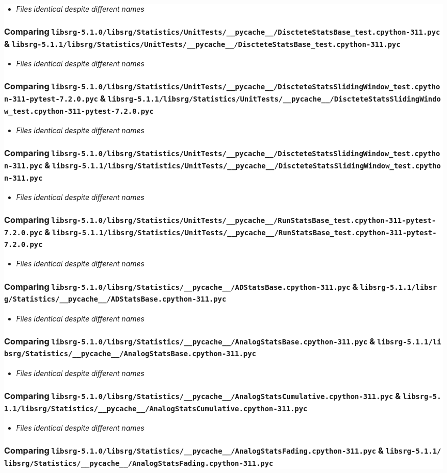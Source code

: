  * *Files identical despite different names*

### Comparing `libsrg-5.1.0/libsrg/Statistics/UnitTests/__pycache__/DiscteteStatsBase_test.cpython-311.pyc` & `libsrg-5.1.1/libsrg/Statistics/UnitTests/__pycache__/DiscteteStatsBase_test.cpython-311.pyc`

 * *Files identical despite different names*

### Comparing `libsrg-5.1.0/libsrg/Statistics/UnitTests/__pycache__/DiscteteStatsSlidingWindow_test.cpython-311-pytest-7.2.0.pyc` & `libsrg-5.1.1/libsrg/Statistics/UnitTests/__pycache__/DiscteteStatsSlidingWindow_test.cpython-311-pytest-7.2.0.pyc`

 * *Files identical despite different names*

### Comparing `libsrg-5.1.0/libsrg/Statistics/UnitTests/__pycache__/DiscteteStatsSlidingWindow_test.cpython-311.pyc` & `libsrg-5.1.1/libsrg/Statistics/UnitTests/__pycache__/DiscteteStatsSlidingWindow_test.cpython-311.pyc`

 * *Files identical despite different names*

### Comparing `libsrg-5.1.0/libsrg/Statistics/UnitTests/__pycache__/RunStatsBase_test.cpython-311-pytest-7.2.0.pyc` & `libsrg-5.1.1/libsrg/Statistics/UnitTests/__pycache__/RunStatsBase_test.cpython-311-pytest-7.2.0.pyc`

 * *Files identical despite different names*

### Comparing `libsrg-5.1.0/libsrg/Statistics/__pycache__/ADStatsBase.cpython-311.pyc` & `libsrg-5.1.1/libsrg/Statistics/__pycache__/ADStatsBase.cpython-311.pyc`

 * *Files identical despite different names*

### Comparing `libsrg-5.1.0/libsrg/Statistics/__pycache__/AnalogStatsBase.cpython-311.pyc` & `libsrg-5.1.1/libsrg/Statistics/__pycache__/AnalogStatsBase.cpython-311.pyc`

 * *Files identical despite different names*

### Comparing `libsrg-5.1.0/libsrg/Statistics/__pycache__/AnalogStatsCumulative.cpython-311.pyc` & `libsrg-5.1.1/libsrg/Statistics/__pycache__/AnalogStatsCumulative.cpython-311.pyc`

 * *Files identical despite different names*

### Comparing `libsrg-5.1.0/libsrg/Statistics/__pycache__/AnalogStatsFading.cpython-311.pyc` & `libsrg-5.1.1/libsrg/Statistics/__pycache__/AnalogStatsFading.cpython-311.pyc`
